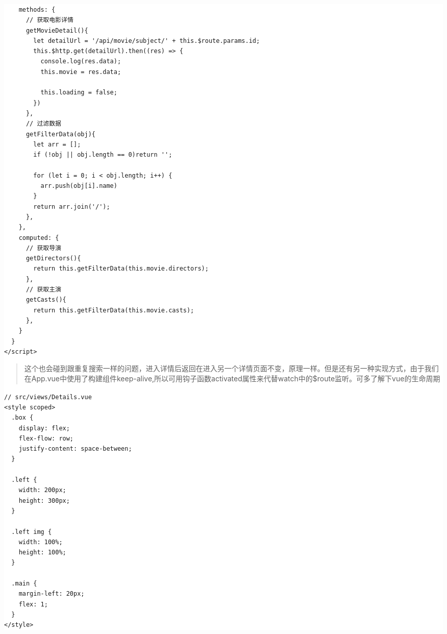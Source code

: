 ```
    methods: {
      // 获取电影详情
      getMovieDetail(){
        let detailUrl = '/api/movie/subject/' + this.$route.params.id;
        this.$http.get(detailUrl).then((res) => {
          console.log(res.data);
          this.movie = res.data;

          this.loading = false;
        })
      },
      // 过滤数据
      getFilterData(obj){
        let arr = [];
        if (!obj || obj.length == 0)return '';

        for (let i = 0; i < obj.length; i++) {
          arr.push(obj[i].name)
        }
        return arr.join('/');
      },
    },
    computed: {
      // 获取导演
      getDirectors(){
        return this.getFilterData(this.movie.directors);
      },
      // 获取主演
      getCasts(){
        return this.getFilterData(this.movie.casts);
      },
    }
  }
</script>
```
>这个也会碰到跟重复搜索一样的问题，进入详情后返回在进入另一个详情页面不变，原理一样。但是还有另一种实现方式，由于我们在App.vue中使用了构建组件keep-alive,所以可用钩子函数activated属性来代替watch中的$route监听。可多了解下vue的生命周期
```
// src/views/Details.vue
<style scoped>
  .box {
    display: flex;
    flex-flow: row;
    justify-content: space-between;
  }

  .left {
    width: 200px;
    height: 300px;
  }

  .left img {
    width: 100%;
    height: 100%;
  }

  .main {
    margin-left: 20px;
    flex: 1;
  }
</style>
```
